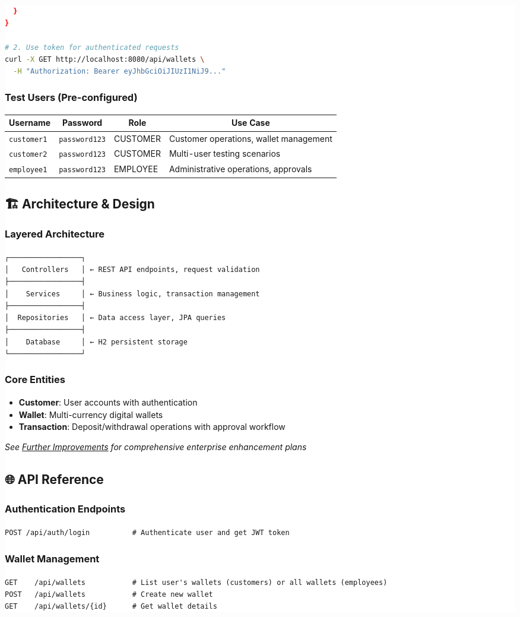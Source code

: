 ```bash
  }
}

# 2. Use token for authenticated requests
curl -X GET http://localhost:8080/api/wallets \
  -H "Authorization: Bearer eyJhbGciOiJIUzI1NiJ9..."
```

### Test Users (Pre-configured)
| Username | Password | Role | Use Case |
|----------|----------|------|----------|
| `customer1` | `password123` | CUSTOMER | Customer operations, wallet management |
| `customer2` | `password123` | CUSTOMER | Multi-user testing scenarios |
| `employee1` | `password123` | EMPLOYEE | Administrative operations, approvals |

## 🏗 Architecture & Design

### Layered Architecture
```
┌─────────────────┐
│   Controllers   │ ← REST API endpoints, request validation
├─────────────────┤
│    Services     │ ← Business logic, transaction management
├─────────────────┤
│  Repositories   │ ← Data access layer, JPA queries
├─────────────────┤
│    Database     │ ← H2 persistent storage
└─────────────────┘
```

### Core Entities
- **Customer**: User accounts with authentication
- **Wallet**: Multi-currency digital wallets
- **Transaction**: Deposit/withdrawal operations with approval workflow


*See [Further Improvements](src/docs/FURTHER_IMPROVEMENTS.md) for comprehensive enterprise enhancement plans*

## 🌐 API Reference

### Authentication Endpoints
```http
POST /api/auth/login          # Authenticate user and get JWT token
```

### Wallet Management
```http
GET    /api/wallets           # List user's wallets (customers) or all wallets (employees)
POST   /api/wallets           # Create new wallet
GET    /api/wallets/{id}      # Get wallet details
```
